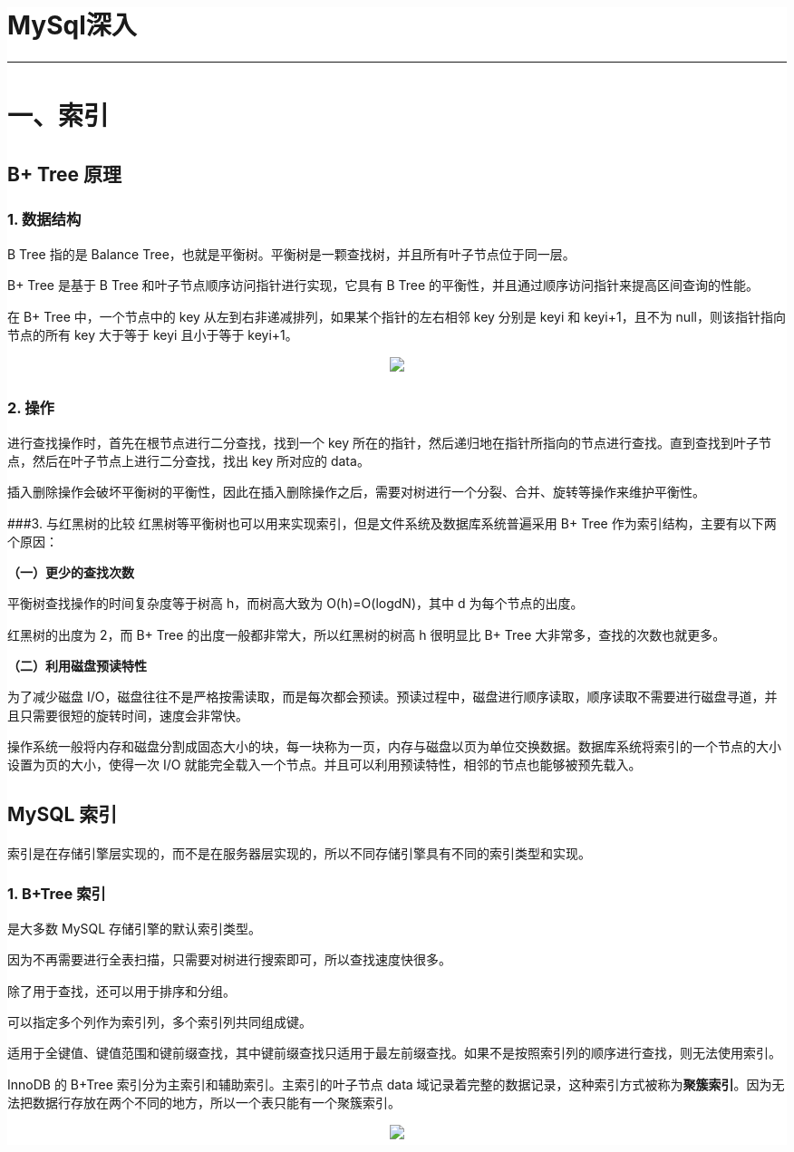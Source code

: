 ﻿# MySql深入
---
# 一、索引
## B+ Tree 原理
### 1. 数据结构
B Tree 指的是 Balance Tree，也就是平衡树。平衡树是一颗查找树，并且所有叶子节点位于同一层。

B+ Tree 是基于 B Tree 和叶子节点顺序访问指针进行实现，它具有 B Tree 的平衡性，并且通过顺序访问指针来提高区间查询的性能。

在 B+ Tree 中，一个节点中的 key 从左到右非递减排列，如果某个指针的左右相邻 key 分别是 keyi 和 keyi+1，且不为 null，则该指针指向节点的所有 key 大于等于 keyi 且小于等于 keyi+1。
<div align="center">
<img src="https://raw.githubusercontent.com/adamhand/CS-Notes/master/docs/pics/061c88c1-572f-424f-b580-9cbce903a3fe.png">
</div>

### 2. 操作
进行查找操作时，首先在根节点进行二分查找，找到一个 key 所在的指针，然后递归地在指针所指向的节点进行查找。直到查找到叶子节点，然后在叶子节点上进行二分查找，找出 key 所对应的 data。

插入删除操作会破坏平衡树的平衡性，因此在插入删除操作之后，需要对树进行一个分裂、合并、旋转等操作来维护平衡性。

###3. 与红黑树的比较
红黑树等平衡树也可以用来实现索引，但是文件系统及数据库系统普遍采用 B+ Tree 作为索引结构，主要有以下两个原因：

**（一）更少的查找次数**

平衡树查找操作的时间复杂度等于树高 h，而树高大致为 O(h)=O(logdN)，其中 d 为每个节点的出度。

红黑树的出度为 2，而 B+ Tree 的出度一般都非常大，所以红黑树的树高 h 很明显比 B+ Tree 大非常多，查找的次数也就更多。

**（二）利用磁盘预读特性**

为了减少磁盘 I/O，磁盘往往不是严格按需读取，而是每次都会预读。预读过程中，磁盘进行顺序读取，顺序读取不需要进行磁盘寻道，并且只需要很短的旋转时间，速度会非常快。

操作系统一般将内存和磁盘分割成固态大小的块，每一块称为一页，内存与磁盘以页为单位交换数据。数据库系统将索引的一个节点的大小设置为页的大小，使得一次 I/O 就能完全载入一个节点。并且可以利用预读特性，相邻的节点也能够被预先载入。

## MySQL 索引
索引是在存储引擎层实现的，而不是在服务器层实现的，所以不同存储引擎具有不同的索引类型和实现。

### 1. B+Tree 索引
是大多数 MySQL 存储引擎的默认索引类型。

因为不再需要进行全表扫描，只需要对树进行搜索即可，所以查找速度快很多。

除了用于查找，还可以用于排序和分组。

可以指定多个列作为索引列，多个索引列共同组成键。

适用于全键值、键值范围和键前缀查找，其中键前缀查找只适用于最左前缀查找。如果不是按照索引列的顺序进行查找，则无法使用索引。

InnoDB 的 B+Tree 索引分为主索引和辅助索引。主索引的叶子节点 data 域记录着完整的数据记录，这种索引方式被称为**聚簇索引**。因为无法把数据行存放在两个不同的地方，所以一个表只能有一个聚簇索引。
<div align="center">
<img src="https://raw.githubusercontent.com/adamhand/CS-Notes/master/docs/pics/c28c6fbc-2bc1-47d9-9b2e-cf3d4034f877.jpg">
</div>
